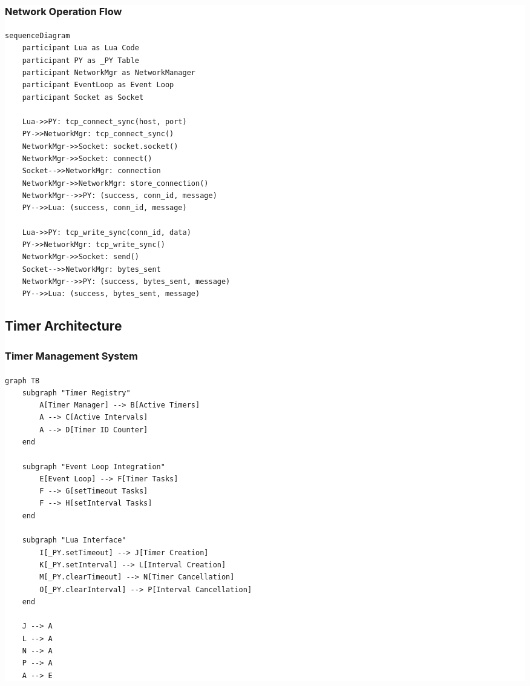 ### Network Operation Flow

```mermaid
sequenceDiagram
    participant Lua as Lua Code
    participant PY as _PY Table
    participant NetworkMgr as NetworkManager
    participant EventLoop as Event Loop
    participant Socket as Socket
    
    Lua->>PY: tcp_connect_sync(host, port)
    PY->>NetworkMgr: tcp_connect_sync()
    NetworkMgr->>Socket: socket.socket()
    NetworkMgr->>Socket: connect()
    Socket-->>NetworkMgr: connection
    NetworkMgr->>NetworkMgr: store_connection()
    NetworkMgr-->>PY: (success, conn_id, message)
    PY-->>Lua: (success, conn_id, message)
    
    Lua->>PY: tcp_write_sync(conn_id, data)
    PY->>NetworkMgr: tcp_write_sync()
    NetworkMgr->>Socket: send()
    Socket-->>NetworkMgr: bytes_sent
    NetworkMgr-->>PY: (success, bytes_sent, message)
    PY-->>Lua: (success, bytes_sent, message)
```

## Timer Architecture

### Timer Management System

```mermaid
graph TB
    subgraph "Timer Registry"
        A[Timer Manager] --> B[Active Timers]
        A --> C[Active Intervals]
        A --> D[Timer ID Counter]
    end
    
    subgraph "Event Loop Integration"
        E[Event Loop] --> F[Timer Tasks]
        F --> G[setTimeout Tasks]
        F --> H[setInterval Tasks]
    end
    
    subgraph "Lua Interface"
        I[_PY.setTimeout] --> J[Timer Creation]
        K[_PY.setInterval] --> L[Interval Creation]
        M[_PY.clearTimeout] --> N[Timer Cancellation]
        O[_PY.clearInterval] --> P[Interval Cancellation]
    end
    
    J --> A
    L --> A
    N --> A
    P --> A
    A --> E
```
